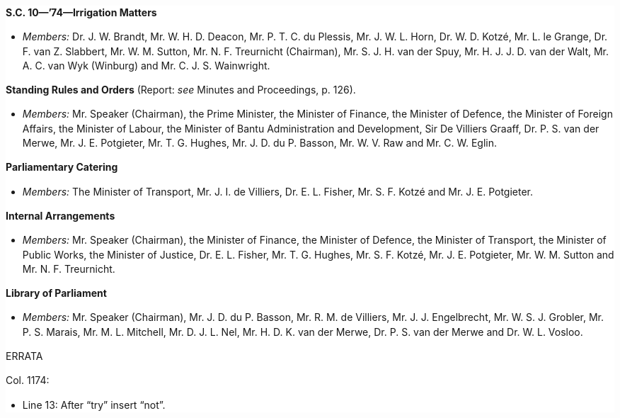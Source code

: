 </ul>

<p><span class="col_xvi" refersTo="page_0013"/><b>S.C. 10&#x2014;&#x2019;74&#x2014;Irrigation Matters</b></p>

<ul>

<li><i>Members:</i> Dr. J. W. Brandt, Mr. W. H. D. Deacon, Mr. P. T. C. du Plessis, Mr. J. W. L. Horn, Dr. W. D. Kotz&#x00E9;, Mr. L. le Grange, Dr. F. van Z. Slabbert, Mr. W. M. Sutton, Mr. N. F. Treurnicht (Chairman), Mr. S. J. H. van der Spuy, Mr. H. J. J. D. van der Walt, Mr. A. C. van Wyk (Winburg) and Mr. C. J. S. Wainwright.</li>

</ul>

<p><b>Standing Rules and Orders</b> (Report: <i>see</i> Minutes and Proceedings, p. 126).</p>

<ul>

<li><i>Members:</i> Mr. Speaker (Chairman), the Prime Minister, the Minister of Finance, the Minister of Defence, the Minister of Foreign Affairs, the Minister of Labour, the Minister of Bantu Administration and Development, Sir De Villiers Graaff, Dr. P. S. van der Merwe, Mr. J. E. Potgieter, Mr. T. G. Hughes, Mr. J. D. du P. Basson, Mr. W. V. Raw and Mr. C. W. Eglin.</li>

</ul>

<p><b>Parliamentary Catering</b></p>

<ul>

<li><i>Members:</i> The Minister of Transport, Mr. J. I. de Villiers, Dr. E. L. Fisher, Mr. S. F. Kotz&#x00E9; and Mr. J. E. Potgieter.</li>

</ul>

<p><b>Internal Arrangements</b></p>

<ul>

<li><i>Members:</i> Mr. Speaker (Chairman), the Minister of Finance, the Minister of Defence, the Minister of Transport, the Minister of Public Works, the Minister of Justice, Dr. E. L. Fisher, Mr. T. G. Hughes, Mr. S. F. Kotz&#x00E9;, Mr. J. E. Potgieter, Mr. W. M. Sutton and Mr. N. F. Treurnicht.</li>

</ul>

<p><b>Library of Parliament</b></p>

<ul>

<li><i>Members:</i> Mr. Speaker (Chairman), Mr. J. D. du P. Basson, Mr. R. M. de Villiers, Mr. J. J. Engelbrecht, Mr. W. S. J. Grobler, Mr. P. S. Marais, Mr. M. L. Mitchell, Mr. D. J. L. Nel, Mr. H. D. K. van der Merwe, Dr. P. S. van der Merwe and Dr. W. L. Vosloo.</li>

</ul>

<p class="heading"><span class="col_xvii" refersTo="page_0014"/>ERRATA</p>

<p>Col. 1174:</p>

<ul>

<li>Line 13: After &#x201C;try&#x201D; insert &#x201C;not&#x201D;.</li>
